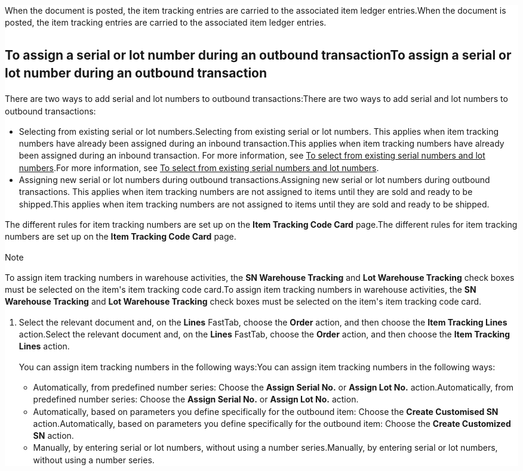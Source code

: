 <span data-ttu-id="5368e-213">When the document is posted, the item tracking entries are carried to the associated item ledger entries.</span><span class="sxs-lookup"><span data-stu-id="5368e-213">When the document is posted, the item tracking entries are carried to the associated item ledger entries.</span></span>

## <a name="to-assign-a-serial-or-lot-number-during-an-outbound-transaction"></a><span data-ttu-id="5368e-214">To assign a serial or lot number during an outbound transaction</span><span class="sxs-lookup"><span data-stu-id="5368e-214">To assign a serial or lot number during an outbound transaction</span></span>  
<span data-ttu-id="5368e-215">There are two ways to add serial and lot numbers to outbound transactions:</span><span class="sxs-lookup"><span data-stu-id="5368e-215">There are two ways to add serial and lot numbers to outbound transactions:</span></span>  

-   <span data-ttu-id="5368e-216">Selecting from existing serial or lot numbers.</span><span class="sxs-lookup"><span data-stu-id="5368e-216">Selecting from existing serial or lot numbers.</span></span> <span data-ttu-id="5368e-217">This applies when item tracking numbers have already been assigned during an inbound transaction.</span><span class="sxs-lookup"><span data-stu-id="5368e-217">This applies when item tracking numbers have already been assigned during an inbound transaction.</span></span> <span data-ttu-id="5368e-218">For more information, see [To select from existing serial numbers and lot numbers](inventory-how-work-item-tracking.md#to-select-from-existing-serial-or-lot-numbers).</span><span class="sxs-lookup"><span data-stu-id="5368e-218">For more information, see [To select from existing serial numbers and lot numbers](inventory-how-work-item-tracking.md#to-select-from-existing-serial-or-lot-numbers).</span></span>
-   <span data-ttu-id="5368e-219">Assigning new serial or lot numbers during outbound transactions.</span><span class="sxs-lookup"><span data-stu-id="5368e-219">Assigning new serial or lot numbers during outbound transactions.</span></span> <span data-ttu-id="5368e-220">This applies when item tracking numbers are not assigned to items until they are sold and ready to be shipped.</span><span class="sxs-lookup"><span data-stu-id="5368e-220">This applies when item tracking numbers are not assigned to items until they are sold and ready to be shipped.</span></span>  

<span data-ttu-id="5368e-221">The different rules for item tracking numbers are set up on the **Item Tracking Code Card** page.</span><span class="sxs-lookup"><span data-stu-id="5368e-221">The different rules for item tracking numbers are set up on the **Item Tracking Code Card** page.</span></span>  

> [!NOTE]  
>  <span data-ttu-id="5368e-222">To assign item tracking numbers in warehouse activities, the **SN Warehouse Tracking** and **Lot Warehouse Tracking** check boxes must be selected on the item's item tracking code card.</span><span class="sxs-lookup"><span data-stu-id="5368e-222">To assign item tracking numbers in warehouse activities, the **SN Warehouse Tracking** and **Lot Warehouse Tracking** check boxes must be selected on the item's item tracking code card.</span></span>    

1. <span data-ttu-id="5368e-223">Select the relevant document and, on the **Lines** FastTab, choose the **Order** action, and then choose the **Item Tracking Lines** action.</span><span class="sxs-lookup"><span data-stu-id="5368e-223">Select the relevant document and, on the **Lines** FastTab, choose the **Order** action, and then choose the **Item Tracking Lines** action.</span></span>  

    <span data-ttu-id="5368e-224">You can assign item tracking numbers in the following ways:</span><span class="sxs-lookup"><span data-stu-id="5368e-224">You can assign item tracking numbers in the following ways:</span></span>  
    -   <span data-ttu-id="5368e-225">Automatically, from predefined number series: Choose the **Assign Serial No.** or **Assign Lot No.** action.</span><span class="sxs-lookup"><span data-stu-id="5368e-225">Automatically, from predefined number series: Choose the **Assign Serial No.** or **Assign Lot No.** action.</span></span>  
    -   <span data-ttu-id="5368e-226">Automatically, based on parameters you define specifically for the outbound item: Choose the **Create Customised SN** action.</span><span class="sxs-lookup"><span data-stu-id="5368e-226">Automatically, based on parameters you define specifically for the outbound item: Choose the **Create Customized SN** action.</span></span>  
    -   <span data-ttu-id="5368e-227">Manually, by entering serial or lot numbers, without using a number series.</span><span class="sxs-lookup"><span data-stu-id="5368e-227">Manually, by entering serial or lot numbers, without using a number series.</span></span>  
